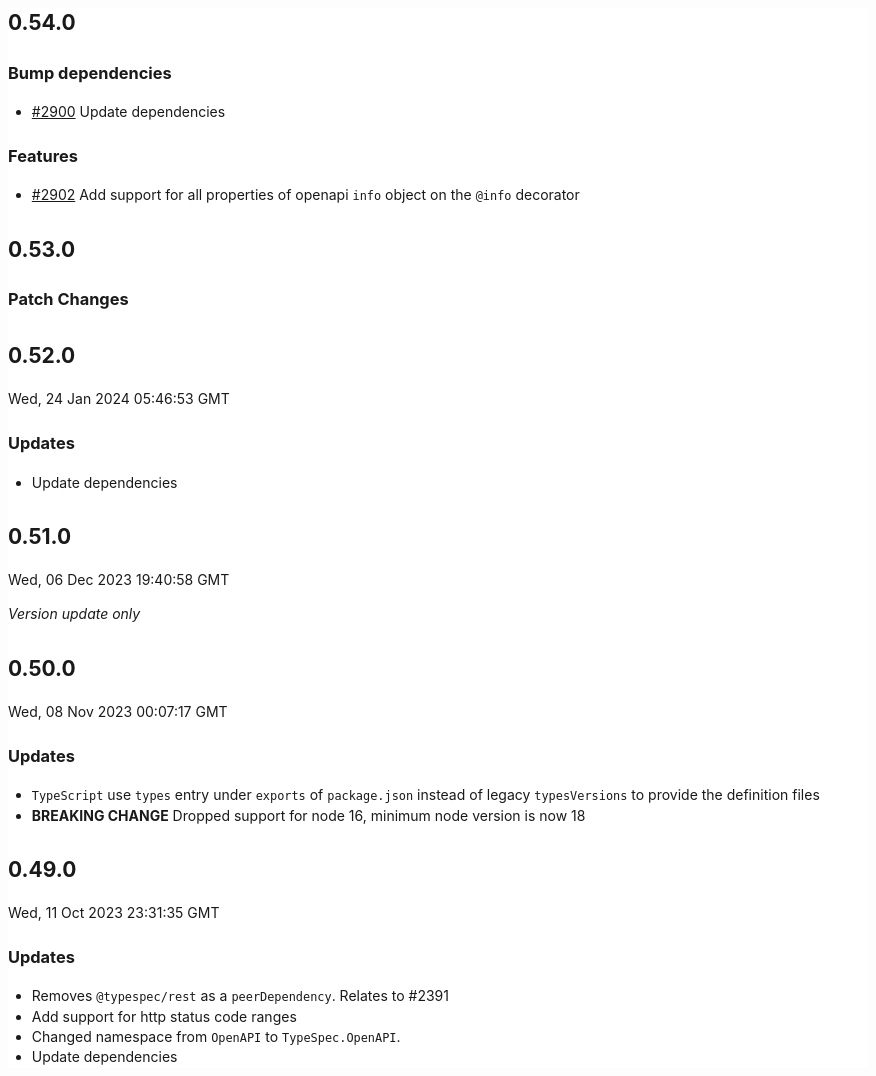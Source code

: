
## 0.54.0

### Bump dependencies

- [#2900](https://github.com/microsoft/typespec/pull/2900) Update dependencies

### Features

- [#2902](https://github.com/microsoft/typespec/pull/2902) Add support for all properties of openapi `info` object on the `@info` decorator


## 0.53.0

### Patch Changes



## 0.52.0

Wed, 24 Jan 2024 05:46:53 GMT

### Updates

- Update dependencies

## 0.51.0

Wed, 06 Dec 2023 19:40:58 GMT

_Version update only_

## 0.50.0

Wed, 08 Nov 2023 00:07:17 GMT

### Updates

- `TypeScript` use `types` entry under `exports` of `package.json` instead of legacy `typesVersions` to provide the definition files
- **BREAKING CHANGE** Dropped support for node 16, minimum node version is now 18

## 0.49.0

Wed, 11 Oct 2023 23:31:35 GMT

### Updates

- Removes `@typespec/rest` as a `peerDependency`. Relates to #2391
- Add support for http status code ranges
- Changed namespace from `OpenAPI` to `TypeSpec.OpenAPI`.
- Update dependencies
